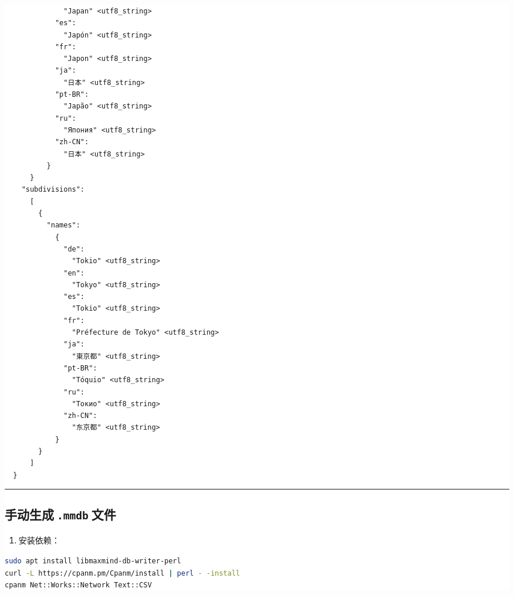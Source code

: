 ```
              "Japan" <utf8_string>
            "es": 
              "Japón" <utf8_string>
            "fr": 
              "Japon" <utf8_string>
            "ja": 
              "日本" <utf8_string>
            "pt-BR": 
              "Japão" <utf8_string>
            "ru": 
              "Япония" <utf8_string>
            "zh-CN": 
              "日本" <utf8_string>
          }
      }
    "subdivisions": 
      [
        {
          "names": 
            {
              "de": 
                "Tokio" <utf8_string>
              "en": 
                "Tokyo" <utf8_string>
              "es": 
                "Tokio" <utf8_string>
              "fr": 
                "Préfecture de Tokyo" <utf8_string>
              "ja": 
                "東京都" <utf8_string>
              "pt-BR": 
                "Tóquio" <utf8_string>
              "ru": 
                "Токио" <utf8_string>
              "zh-CN": 
                "东京都" <utf8_string>
            }
        }
      ]
  }
```

---

## **手动生成 `.mmdb` 文件**

1. 安装依赖：

```bash
sudo apt install libmaxmind-db-writer-perl
curl -L https://cpanm.pm/Cpanm/install | perl - -install
cpanm Net::Works::Network Text::CSV
```
